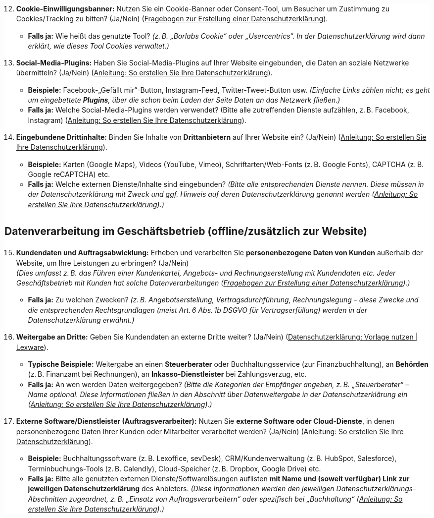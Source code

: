 12. **Cookie-Einwilligungsbanner:** Nutzen Sie ein Cookie-Banner oder Consent-Tool, um Besucher um Zustimmung zu Cookies/Tracking zu bitten? (Ja/Nein) ([Fragebogen zur Erstellung einer Datenschutzerklärung](https://www.kanzlei-sieling.de/fragebogen-datenschutzerklaerung/#:~:text=22,Consent%20Tool)).  
    - **Falls ja:** Wie heißt das genutzte Tool? *(z. B. „Borlabs Cookie“ oder „Usercentrics“. In der Datenschutzerklärung wird dann erklärt, wie dieses Tool Cookies verwaltet.)*

13. **Social-Media-Plugins:** Haben Sie Social-Media-Plugins auf Ihrer Website eingebunden, die Daten an soziale Netzwerke übermitteln? (Ja/Nein) ([Anleitung: So erstellen Sie Ihre Datenschutzerklärung](https://www.datenschutzkanzlei.de/datenschutzerklaerung/#:~:text=6)).  
    - **Beispiele:** Facebook-„Gefällt mir“-Button, Instagram-Feed, Twitter-Tweet-Button usw. *(Einfache Links zählen nicht; es geht um eingebettete **Plugins**, über die schon beim Laden der Seite Daten an das Netzwerk fließen.)*  
    - **Falls ja:** Welche Social-Media-Plugins werden verwendet? (Bitte alle zutreffenden Dienste aufzählen, z. B. Facebook, Instagram) ([Anleitung: So erstellen Sie Ihre Datenschutzerklärung](https://www.datenschutzkanzlei.de/datenschutzerklaerung/#:~:text=6)).

14. **Eingebundene Drittinhalte:** Binden Sie Inhalte von **Drittanbietern** auf Ihrer Website ein? (Ja/Nein) ([Anleitung: So erstellen Sie Ihre Datenschutzerklärung](https://www.datenschutzkanzlei.de/datenschutzerklaerung/#:~:text=5)).  
    - **Beispiele:** Karten (Google Maps), Videos (YouTube, Vimeo), Schriftarten/Web-Fonts (z. B. Google Fonts), CAPTCHA (z. B. Google reCAPTCHA) etc.  
    - **Falls ja:** Welche externen Dienste/Inhalte sind eingebunden? *(Bitte alle entsprechenden Dienste nennen. Diese müssen in der Datenschutzerklärung mit Zweck und ggf. Hinweis auf deren Datenschutzerklärung genannt werden ([Anleitung: So erstellen Sie Ihre Datenschutzerklärung](https://www.datenschutzkanzlei.de/datenschutzerklaerung/#:~:text=5)).)*

## Datenverarbeitung im Geschäftsbetrieb (offline/zusätzlich zur Website)

15. **Kundendaten und Auftragsabwicklung:** Erheben und verarbeiten Sie **personenbezogene Daten von Kunden** außerhalb der Website, um Ihre Leistungen zu erbringen? (Ja/Nein)  
    *(Dies umfasst z. B. das Führen einer Kundenkartei, Angebots- und Rechnungserstellung mit Kundendaten etc. Jeder Geschäftsbetrieb mit Kunden hat solche Datenverarbeitungen ([Fragebogen zur Erstellung einer Datenschutzerklärung](https://www.kanzlei-sieling.de/fragebogen-datenschutzerklaerung/#:~:text=2,Zwecke%20der%20Datenverarbeitung%20an)).)*  
    - **Falls ja:** Zu welchen Zwecken? *(z. B. Angebotserstellung, Vertragsdurchführung, Rechnungslegung – diese Zwecke und die entsprechenden Rechtsgrundlagen (meist Art. 6 Abs. 1b DSGVO für Vertragserfüllung) werden in der Datenschutzerklärung erwähnt.)*

16. **Weitergabe an Dritte:** Geben Sie Kundendaten an externe Dritte weiter? (Ja/Nein) ([Datenschutzerklärung: Vorlage nutzen | Lexware](https://www.lexware.de/tools/vorlage-datenschutzerklaerung/#:~:text=um%20die%20Beantwortung%20folgender%20Punkte%3A)).  
    - **Typische Beispiele:** Weitergabe an einen **Steuerberater** oder Buchhaltungsservice (zur Finanzbuchhaltung), an **Behörden** (z. B. Finanzamt bei Rechnungen), an **Inkasso-Dienstleister** bei Zahlungsverzug, etc.  
    - **Falls ja:** An wen werden Daten weitergegeben? *(Bitte die Kategorien der Empfänger angeben, z. B. „Steuerberater“ – Name optional. Diese Informationen fließen in den Abschnitt über Datenweitergabe in der Datenschutzerklärung ein ([Anleitung: So erstellen Sie Ihre Datenschutzerklärung](https://www.datenschutzkanzlei.de/datenschutzerklaerung/#:~:text=7)).)*

17. **Externe Software/Dienstleister (Auftragsverarbeiter):** Nutzen Sie **externe Software oder Cloud-Dienste**, in denen personenbezogene Daten Ihrer Kunden oder Mitarbeiter verarbeitet werden? (Ja/Nein) ([Anleitung: So erstellen Sie Ihre Datenschutzerklärung](https://www.datenschutzkanzlei.de/datenschutzerklaerung/#:~:text=7)).  
    - **Beispiele:** Buchhaltungssoftware (z. B. Lexoffice, sevDesk), CRM/Kundenverwaltung (z. B. HubSpot, Salesforce), Terminbuchungs-Tools (z. B. Calendly), Cloud-Speicher (z. B. Dropbox, Google Drive) etc.  
    - **Falls ja:** Bitte alle genutzten externen Dienste/Softwarelösungen auflisten **mit Name und (soweit verfügbar) Link zur jeweiligen Datenschutzerklärung** des Anbieters. *(Diese Informationen werden den jeweiligen Datenschutzerklärungs-Abschnitten zugeordnet, z. B. „Einsatz von Auftragsverarbeitern“ oder spezifisch bei „Buchhaltung“ ([Anleitung: So erstellen Sie Ihre Datenschutzerklärung](https://www.datenschutzkanzlei.de/datenschutzerklaerung/#:~:text=7)).)*
